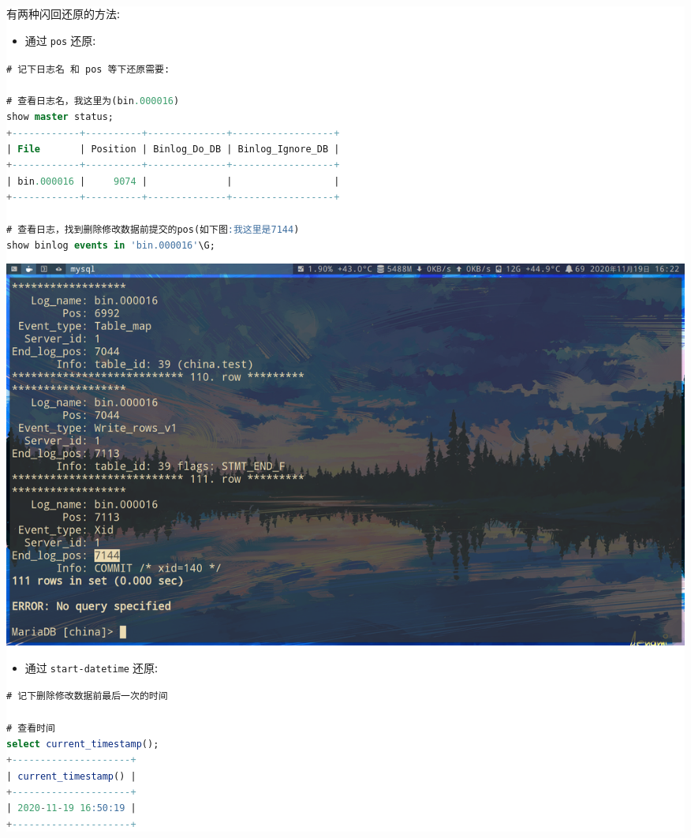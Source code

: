 有两种闪回还原的方法:

- 通过 `pos` 还原:

```sql
# 记下日志名 和 pos 等下还原需要:

# 查看日志名，我这里为(bin.000016)
show master status;
+------------+----------+--------------+------------------+
| File       | Position | Binlog_Do_DB | Binlog_Ignore_DB |
+------------+----------+--------------+------------------+
| bin.000016 |     9074 |              |                  |
+------------+----------+--------------+------------------+

# 查看日志，找到删除修改数据前提交的pos(如下图:我这里是7144)
show binlog events in 'bin.000016'\G;
```

![avatar](/Pictures/mysql/mysqlbinlog.png)

- 通过 `start-datetime` 还原:

```sql
# 记下删除修改数据前最后一次的时间

# 查看时间
select current_timestamp();
+---------------------+
| current_timestamp() |
+---------------------+
| 2020-11-19 16:50:19 |
+---------------------+
```
